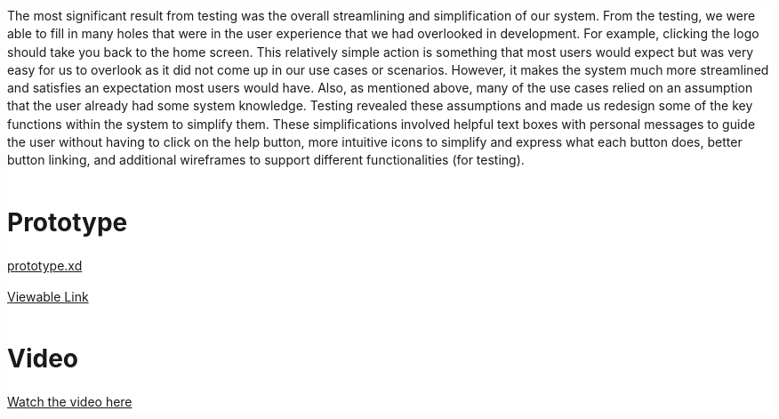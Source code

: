The most significant result from testing was the overall streamlining
and simplification of our system. From the testing, we were able to fill
in many holes that were in the user experience that we had overlooked in
development. For example, clicking the logo should take you back to the
home screen. This relatively simple action is something that most users
would expect but was very easy for us to overlook as it did not come up
in our use cases or scenarios. However, it makes the system much more
streamlined and satisfies an expectation most users would have. Also, as
mentioned above, many of the use cases relied on an assumption that the
user already had some system knowledge. Testing revealed these
assumptions and made us redesign some of the key functions within the
system to simplify them. These simplifications involved helpful text
boxes with personal messages to guide the user without having to click
on the help button, more intuitive icons to simplify and express what
each button does, better button linking, and additional wireframes to
support different functionalities (for testing).


# Prototype

[prototype.xd](prototype.xd)

[Viewable Link](https://xd.adobe.com/view/19c36e19-b294-420e-83db-86222154173f-4c90/?fullscreen&hints=off)


# Video 

[Watch the video here](Flat_finances_video.mp4)
